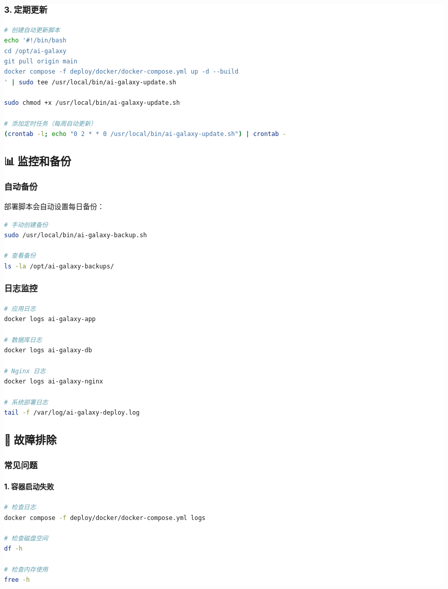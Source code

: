 ### 3. 定期更新

```bash
# 创建自动更新脚本
echo '#!/bin/bash
cd /opt/ai-galaxy
git pull origin main
docker compose -f deploy/docker/docker-compose.yml up -d --build
' | sudo tee /usr/local/bin/ai-galaxy-update.sh

sudo chmod +x /usr/local/bin/ai-galaxy-update.sh

# 添加定时任务（每周自动更新）
(crontab -l; echo "0 2 * * 0 /usr/local/bin/ai-galaxy-update.sh") | crontab -
```

## 📊 监控和备份

### 自动备份

部署脚本会自动设置每日备份：

```bash
# 手动创建备份
sudo /usr/local/bin/ai-galaxy-backup.sh

# 查看备份
ls -la /opt/ai-galaxy-backups/
```

### 日志监控

```bash
# 应用日志
docker logs ai-galaxy-app

# 数据库日志
docker logs ai-galaxy-db

# Nginx 日志
docker logs ai-galaxy-nginx

# 系统部署日志
tail -f /var/log/ai-galaxy-deploy.log
```

## 🚨 故障排除

### 常见问题

#### 1. 容器启动失败
```bash
# 检查日志
docker compose -f deploy/docker/docker-compose.yml logs

# 检查磁盘空间
df -h

# 检查内存使用
free -h
```
